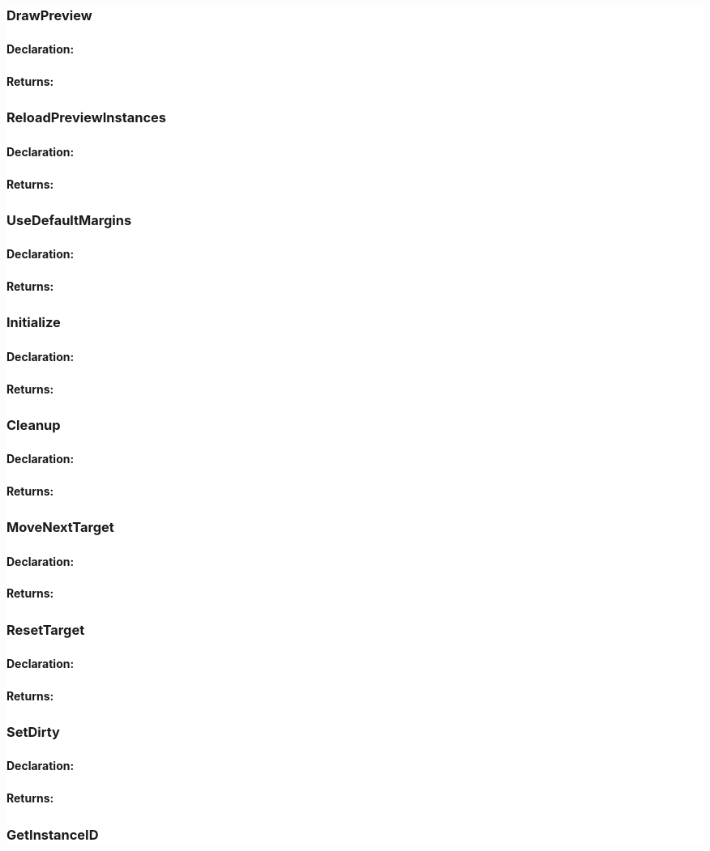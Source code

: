 ### DrawPreview

#### Declaration:

#### Returns:

### ReloadPreviewInstances

#### Declaration:

#### Returns:

### UseDefaultMargins

#### Declaration:

#### Returns:

### Initialize

#### Declaration:

#### Returns:

### Cleanup

#### Declaration:

#### Returns:

### MoveNextTarget

#### Declaration:

#### Returns:

### ResetTarget

#### Declaration:

#### Returns:

### SetDirty

#### Declaration:

#### Returns:

### GetInstanceID
